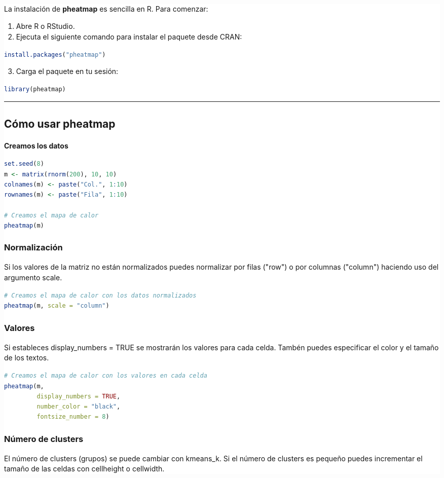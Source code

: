 La instalación de **pheatmap** es sencilla en R. Para comenzar:  

1. Abre R o RStudio.  
2. Ejecuta el siguiente comando para instalar el paquete desde CRAN:  

```R
install.packages("pheatmap")
```  

3. Carga el paquete en tu sesión:  

```R
library(pheatmap)
```

---

## Cómo usar pheatmap

**Creamos los datos**
```R
set.seed(8)
m <- matrix(rnorm(200), 10, 10)
colnames(m) <- paste("Col.", 1:10)
rownames(m) <- paste("Fila", 1:10)

# Creamos el mapa de calor
pheatmap(m)
```

### Normalización

Si los valores de la matriz no están normalizados puedes normalizar por filas ("row") o por columnas ("column") haciendo uso del argumento scale.

```R
# Creamos el mapa de calor con los datos normalizados
pheatmap(m, scale = "column") 
```

### Valores

Si estableces display_numbers = TRUE se mostrarán los valores para cada celda. Tambén puedes especificar el color y el tamaño de los textos.

```R
# Creamos el mapa de calor con los valores en cada celda
pheatmap(m,
         display_numbers = TRUE,
         number_color = "black", 
         fontsize_number = 8)
```

### Número de clusters

El número de clusters (grupos) se puede cambiar con kmeans_k. Si el número de clusters es pequeño puedes incrementar el tamaño de las celdas con cellheight o cellwidth.
